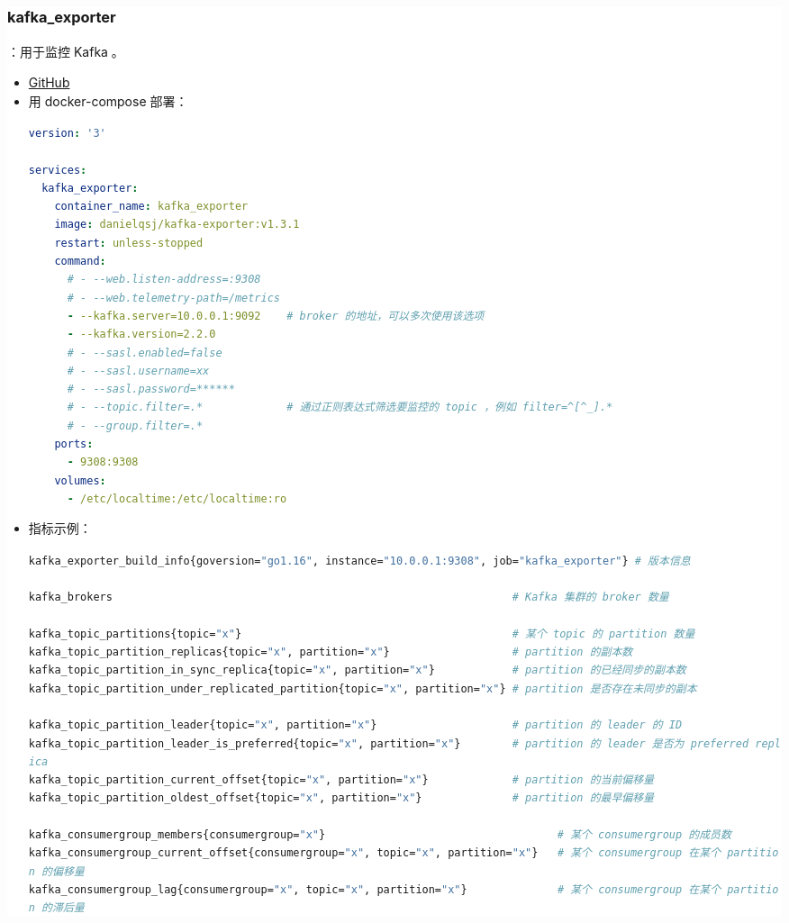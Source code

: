 ### kafka_exporter

：用于监控 Kafka 。
- [GitHub](https://github.com/danielqsj/kafka_exporter)
- 用 docker-compose 部署：
  ```yml
  version: '3'

  services:
    kafka_exporter:
      container_name: kafka_exporter
      image: danielqsj/kafka-exporter:v1.3.1
      restart: unless-stopped
      command:
        # - --web.listen-address=:9308
        # - --web.telemetry-path=/metrics
        - --kafka.server=10.0.0.1:9092    # broker 的地址，可以多次使用该选项
        - --kafka.version=2.2.0
        # - --sasl.enabled=false
        # - --sasl.username=xx
        # - --sasl.password=******
        # - --topic.filter=.*             # 通过正则表达式筛选要监控的 topic ，例如 filter=^[^_].*
        # - --group.filter=.*
      ports:
        - 9308:9308
      volumes:
        - /etc/localtime:/etc/localtime:ro
  ```
- 指标示例：
  ```sh
  kafka_exporter_build_info{goversion="go1.16", instance="10.0.0.1:9308", job="kafka_exporter"} # 版本信息

  kafka_brokers                                                              # Kafka 集群的 broker 数量

  kafka_topic_partitions{topic="x"}                                          # 某个 topic 的 partition 数量
  kafka_topic_partition_replicas{topic="x", partition="x"}                   # partition 的副本数
  kafka_topic_partition_in_sync_replica{topic="x", partition="x"}            # partition 的已经同步的副本数
  kafka_topic_partition_under_replicated_partition{topic="x", partition="x"} # partition 是否存在未同步的副本

  kafka_topic_partition_leader{topic="x", partition="x"}                     # partition 的 leader 的 ID
  kafka_topic_partition_leader_is_preferred{topic="x", partition="x"}        # partition 的 leader 是否为 preferred replica
  kafka_topic_partition_current_offset{topic="x", partition="x"}             # partition 的当前偏移量
  kafka_topic_partition_oldest_offset{topic="x", partition="x"}              # partition 的最早偏移量

  kafka_consumergroup_members{consumergroup="x"}                                    # 某个 consumergroup 的成员数
  kafka_consumergroup_current_offset{consumergroup="x", topic="x", partition="x"}   # 某个 consumergroup 在某个 partition 的偏移量
  kafka_consumergroup_lag{consumergroup="x", topic="x", partition="x"}              # 某个 consumergroup 在某个 partition 的滞后量
  ```
